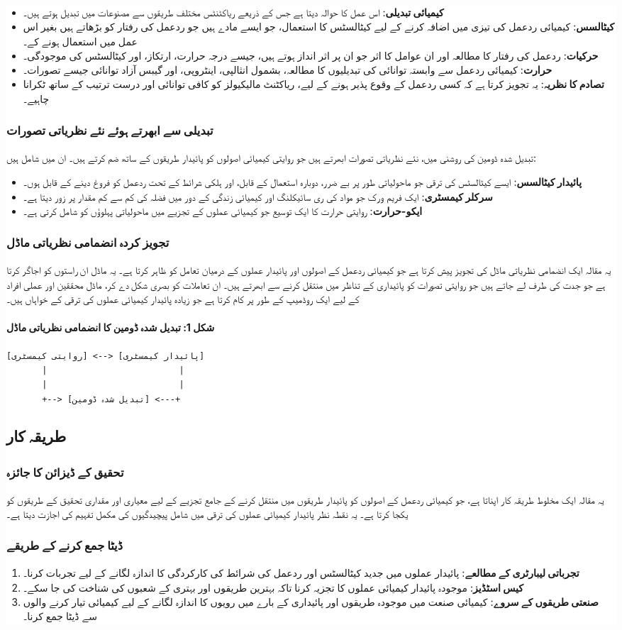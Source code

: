 - **کیمیائی تبدیلی**: اس عمل کا حوالہ دیتا ہے جس کے ذریعے ریاکٹنٹس مختلف طریقوں سے مصنوعات میں تبدیل ہوتے ہیں۔
- **کیٹالسس**: کیمیائی ردعمل کی تیزی میں اضافہ کرنے کے لیے کیٹالسٹس کا استعمال، جو ایسے مادے ہیں جو ردعمل کی رفتار کو بڑھاتے ہیں بغیر اس عمل میں استعمال ہونے کے۔
- **حرکیات**: ردعمل کی رفتار کا مطالعہ اور ان عوامل کا اثر جو ان پر اثر انداز ہوتے ہیں، جیسے درجہ حرارت، ارتکاز، اور کیٹالسٹس کی موجودگی۔
- **حرارت**: کیمیائی ردعمل سے وابستہ توانائی کی تبدیلیوں کا مطالعہ، بشمول انثالپی، اینٹروپی، اور گیبس آزاد توانائی جیسے تصورات۔
- **تصادم کا نظریہ**: یہ تجویز کرتا ہے کہ کسی ردعمل کے وقوع پذیر ہونے کے لیے، ریاکٹنٹ مالیکیولز کو کافی توانائی اور درست ترتیب کے ساتھ ٹکرانا چاہیے۔

### تبدیلی سے ابھرتے ہوئے نئے نظریاتی تصورات

تبدیل شدہ ڈومین کی روشنی میں، نئے نظریاتی تصورات ابھرتے ہیں جو روایتی کیمیائی اصولوں کو پائیدار طریقوں کے ساتھ ضم کرتے ہیں۔ ان میں شامل ہیں:

- **پائیدار کیٹالسس**: ایسے کیٹالسٹس کی ترقی جو ماحولیاتی طور پر بے ضرر، دوبارہ استعمال کے قابل، اور ہلکی شرائط کے تحت ردعمل کو فروغ دینے کے قابل ہوں۔
- **سرکلر کیمسٹری**: ایک فریم ورک جو مواد کی ری سائیکلنگ اور کیمیائی زندگی کے دور میں فضلہ کی کم سے کم مقدار پر زور دیتا ہے۔
- **ایکو-حرارت**: روایتی حرارت کا ایک توسیع جو کیمیائی عملوں کے تجزیے میں ماحولیاتی پہلوؤں کو شامل کرتی ہے۔

### تجویز کردہ انضمامی نظریاتی ماڈل

یہ مقالہ ایک انضمامی نظریاتی ماڈل کی تجویز پیش کرتا ہے جو کیمیائی ردعمل کے اصولوں اور پائیدار عملوں کے درمیان تعامل کو ظاہر کرتا ہے۔ یہ ماڈل ان راستوں کو اجاگر کرتا ہے جو جدت کی طرف لے جاتے ہیں جو روایتی تصورات کو پائیداری کے تناظر میں منتقل کرنے سے ابھرتے ہیں۔ ان تعاملات کو بصری شکل دے کر، ماڈل محققین اور عملی افراد کے لیے ایک روڈمیپ کے طور پر کام کرتا ہے جو زیادہ پائیدار کیمیائی عملوں کی ترقی کے خواہاں ہیں۔

#### شکل 1: تبدیل شدہ ڈومین کا انضمامی نظریاتی ماڈل

```
[روایتی کیمسٹری] <--> [پائیدار کیمسٹری]
       |                          |
       |                          |
       +--> [تبدیل شدہ ڈومین] <---+
```

## طریقہ کار

### تحقیق کے ڈیزائن کا جائزہ

یہ مقالہ ایک مخلوط طریقہ کار اپناتا ہے، جو کیمیائی ردعمل کے اصولوں کو پائیدار طریقوں میں منتقل کرنے کے جامع تجزیے کے لیے معیاری اور مقداری تحقیق کے طریقوں کو یکجا کرتا ہے۔ یہ نقطہ نظر پائیدار کیمیائی عملوں کی ترقی میں شامل پیچیدگیوں کی مکمل تفہیم کی اجازت دیتا ہے۔

### ڈیٹا جمع کرنے کے طریقے

1. **تجرباتی لیبارٹری کے مطالعے**: پائیدار عملوں میں جدید کیٹالسٹس اور ردعمل کی شرائط کی کارکردگی کا اندازہ لگانے کے لیے تجربات کرنا۔
2. **کیس اسٹڈیز**: موجودہ پائیدار کیمیائی عملوں کا تجزیہ کرنا تاکہ بہترین طریقوں اور بہتری کے شعبوں کی شناخت کی جا سکے۔
3. **صنعتی طریقوں کے سروے**: کیمیائی صنعت میں موجودہ طریقوں اور پائیداری کے بارے میں رویوں کا اندازہ لگانے کے لیے کیمیائی تیار کرنے والوں سے ڈیٹا جمع کرنا۔
